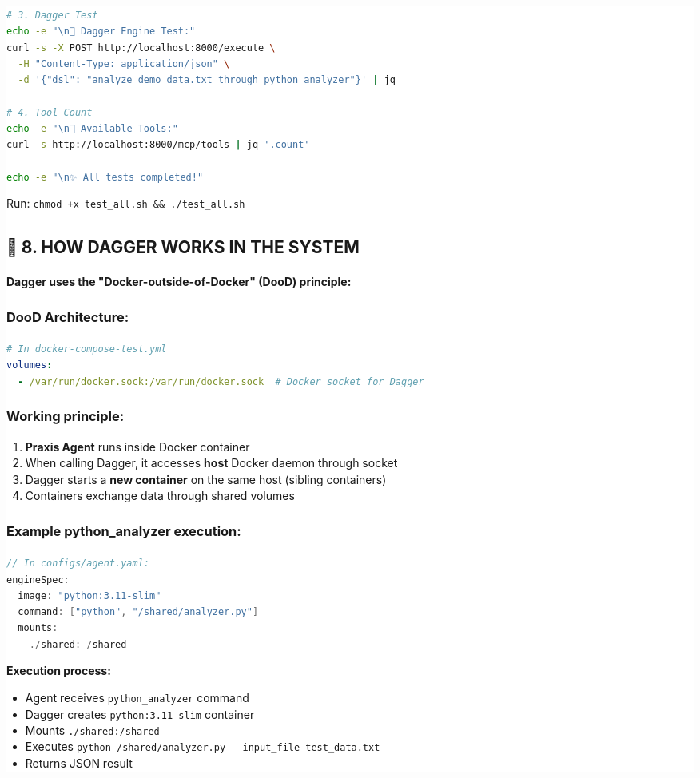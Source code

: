 ```bash
# 3. Dagger Test
echo -e "\n🐳 Dagger Engine Test:"
curl -s -X POST http://localhost:8000/execute \
  -H "Content-Type: application/json" \
  -d '{"dsl": "analyze demo_data.txt through python_analyzer"}' | jq

# 4. Tool Count
echo -e "\n🔧 Available Tools:"
curl -s http://localhost:8000/mcp/tools | jq '.count'

echo -e "\n✨ All tests completed!"
```

Run: `chmod +x test_all.sh && ./test_all.sh`

## 🐳 **8. HOW DAGGER WORKS IN THE SYSTEM**

**Dagger uses the "Docker-outside-of-Docker" (DooD) principle:**

### **DooD Architecture:**

```yaml
# In docker-compose-test.yml
volumes:
  - /var/run/docker.sock:/var/run/docker.sock  # Docker socket for Dagger
```

### **Working principle:**

1. **Praxis Agent** runs inside Docker container
2. When calling Dagger, it accesses **host** Docker daemon through socket
3. Dagger starts a **new container** on the same host (sibling containers)
4. Containers exchange data through shared volumes

### **Example python_analyzer execution:**

```go
// In configs/agent.yaml:
engineSpec:
  image: "python:3.11-slim"
  command: ["python", "/shared/analyzer.py"]
  mounts:
    ./shared: /shared
```

**Execution process:**

- Agent receives `python_analyzer` command
- Dagger creates `python:3.11-slim` container
- Mounts `./shared:/shared`
- Executes `python /shared/analyzer.py --input_file test_data.txt`
- Returns JSON result
